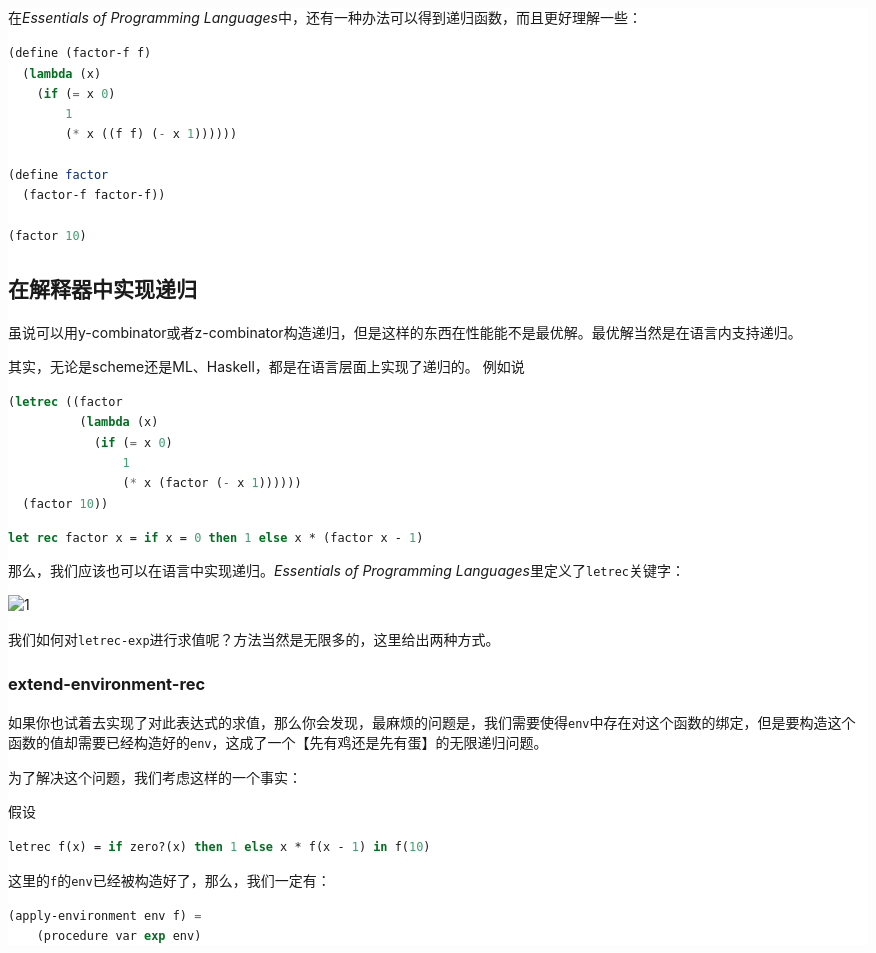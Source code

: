 在*Essentials of Programming Languages*中，还有一种办法可以得到递归函数，而且更好理解一些：

```scheme
(define (factor-f f)
  (lambda (x)
    (if (= x 0)
        1
        (* x ((f f) (- x 1))))))

(define factor
  (factor-f factor-f))

(factor 10)
```

## 在解释器中实现递归

虽说可以用y-combinator或者z-combinator构造递归，但是这样的东西在性能能不是最优解。最优解当然是在语言内支持递归。

其实，无论是scheme还是ML、Haskell，都是在语言层面上实现了递归的。 例如说

```scheme
(letrec ((factor
          (lambda (x) 
            (if (= x 0)
                1
                (* x (factor (- x 1))))))
  (factor 10))
```

```ocaml
let rec factor x = if x = 0 then 1 else x * (factor x - 1)
```

那么，我们应该也可以在语言中实现递归。*Essentials of Programming Languages*里定义了`letrec`关键字：

![1](https://pic.downk.cc/item/5f4b5350160a154a67667115.jpg)

我们如何对`letrec-exp`进行求值呢？方法当然是无限多的，这里给出两种方式。

### extend-environment-rec

如果你也试着去实现了对此表达式的求值，那么你会发现，最麻烦的问题是，我们需要使得`env`中存在对这个函数的绑定，但是要构造这个函数的值却需要已经构造好的`env`，这成了一个【先有鸡还是先有蛋】的无限递归问题。

为了解决这个问题，我们考虑这样的一个事实：

假设

```ocaml
letrec f(x) = if zero?(x) then 1 else x * f(x - 1) in f(10)
```

这里的`f`的`env`已经被构造好了，那么，我们一定有：

```scheme
(apply-environment env f) = 
	(procedure var exp env)
```
